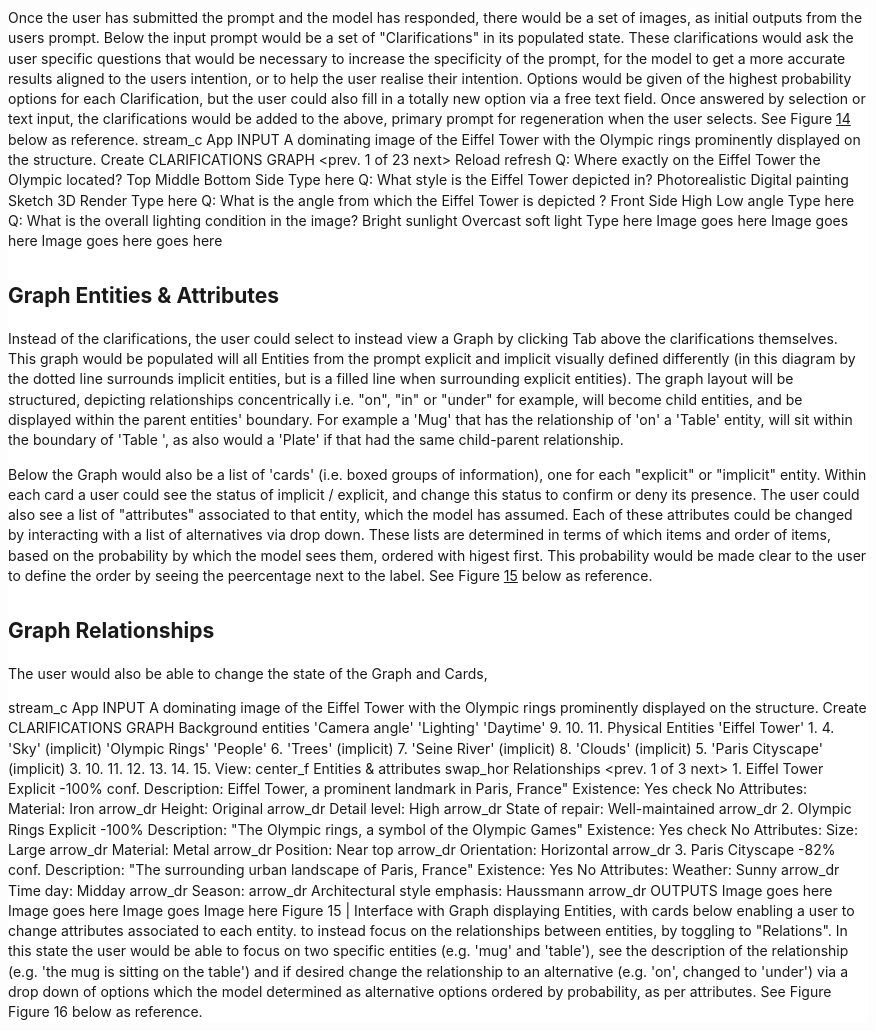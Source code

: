Once the user has submitted the prompt and the model has responded, there would be a set of images, as initial outputs from the users prompt. Below the input prompt would be a set of "Clarifications" in its populated state. These clarifications would ask the user specific questions that would be necessary to increase the specificity of the prompt, for the model to get a more accurate results aligned to the users intention, or to help the user realise their intention. Options would be given of the highest probability options for each Clarification, but the user could also fill in a totally new option via a free text field. Once answered by selection or text input, the clarifications would be added to the above, primary prompt for regeneration when the user selects. See Figure [14](#fig_10) below as reference. stream_c App INPUT A dominating image of the Eiffel Tower with the Olympic rings prominently displayed on the structure. Create CLARIFICATIONS GRAPH <prev. 1 of 23 next> Reload refresh Q: Where exactly on the Eiffel Tower the Olympic located? Top Middle Bottom Side Type here Q: What style is the Eiffel Tower depicted in? Photorealistic Digital painting Sketch 3D Render Type here Q: What is the angle from which the Eiffel Tower is depicted ? Front Side High Low angle Type here Q: What is the overall lighting condition in the image? Bright sunlight Overcast soft light Type here Image goes here Image goes here Image goes here goes here 


## Graph Entities & Attributes

Instead of the clarifications, the user could select to instead view a Graph by clicking Tab above the clarifications themselves. This graph would be populated will all Entities from the prompt explicit and implicit visually defined differently (in this diagram by the dotted line surrounds implicit entities, but is a filled line when surrounding explicit entities). The graph layout will be structured, depicting relationships concentrically i.e. "on", "in" or "under" for example, will become child entities, and be displayed within the parent entities' boundary. For example a 'Mug' that has the relationship of 'on' a 'Table' entity, will sit within the boundary of 'Table ', as also would a 'Plate' if that had the same child-parent relationship.

Below the Graph would also be a list of 'cards' (i.e. boxed groups of information), one for each "explicit" or "implicit" entity. Within each card a user could see the status of implicit / explicit, and change this status to confirm or deny its presence. The user could also see a list of "attributes" associated to that entity, which the model has assumed. Each of these attributes could be changed by interacting with a list of alternatives via drop down. These lists are determined in terms of which items and order of items, based on the probability by which the model sees them, ordered with higest first. This probability would be made clear to the user to define the order by seeing the peercentage next to the label. See Figure [15](#fig_4) below as reference.


## Graph Relationships

The user would also be able to change the state of the Graph and Cards,

stream_c App INPUT A dominating image of the Eiffel Tower with the Olympic rings prominently displayed on the structure. Create CLARIFICATIONS GRAPH Background entities 'Camera angle' 'Lighting' 'Daytime' 9. 10. 11. Physical Entities 'Eiffel Tower' 1. 4. 'Sky' (implicit) 'Olympic Rings' 'People' 6. 'Trees' (implicit) 7. 'Seine River' (implicit) 8. 'Clouds' (implicit) 5. 'Paris Cityscape' (implicit) 3. 10. 11. 12. 13. 14. 15. View: center_f Entities & attributes swap_hor Relationships <prev. 1 of 3 next> 1. Eiffel Tower Explicit -100% conf. Description: Eiffel Tower, a prominent landmark in Paris, France" Existence: Yes check No Attributes: Material: Iron arrow_dr Height: Original arrow_dr Detail level: High arrow_dr State of repair: Well-maintained arrow_dr 2. Olympic Rings Explicit -100% Description: "The Olympic rings, a symbol of the Olympic Games" Existence: Yes check No Attributes: Size: Large arrow_dr Material: Metal arrow_dr Position: Near top arrow_dr Orientation: Horizontal arrow_dr 3. Paris Cityscape -82% conf. Description: "The surrounding urban landscape of Paris, France" Existence: Yes No Attributes: Weather: Sunny arrow_dr Time day: Midday arrow_dr Season: arrow_dr Architectural style emphasis: Haussmann arrow_dr OUTPUTS Image goes here Image goes here Image goes Image here Figure 15 | Interface with Graph displaying Entities, with cards below enabling a user to change attributes associated to each entity. to instead focus on the relationships between entities, by toggling to "Relations". In this state the user would be able to focus on two specific entities (e.g. 'mug' and 'table'), see the description of the relationship (e.g. 'the mug is sitting on the table') and if desired change the relationship to an alternative (e.g. 'on', changed to 'under') via a drop down of options which the model determined as alternative options ordered by probability, as per attributes. See Figure Figure 16 below as reference.
